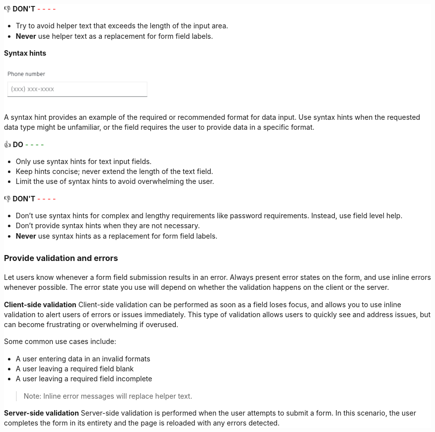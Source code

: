 :thumbsdown: **DON'T**
<span style="color:red"> - - - - </span>
* Try to avoid helper text that exceeds the length of the input area.
* **Never** use helper text as a replacement for form field labels.

**Syntax hints**

<img src= "img/syntax-hint.png" width="300" height="auto" title="Syntax hint">

A syntax hint provides an example of the required or recommended format for data input. Use syntax hints when the requested data type might be unfamiliar, or the field requires the user to provide data in a specific format.

:thumbsup: **DO**
<span style="color:green"> - - - - </span>
* Only use syntax hints for text input fields.
* Keep hints concise; never extend the length of the text field.
* Limit the use of syntax hints to avoid overwhelming the user.

:thumbsdown: **DON'T**
<span style="color:red"> - - - - </span>
* Don’t use syntax hints for complex and lengthy requirements like password requirements. Instead, use field level help.
* Don’t provide syntax hints when they are not necessary.
* **Never** use syntax hints as a replacement for form field labels.

### Provide validation and errors
Let users know whenever a form field submission results in an error. Always present error states on the form, and use inline errors whenever possible. The error state you use will depend on whether the validation happens on the client or the server.

**Client-side validation**
Client-side validation can be performed as soon as a field loses focus, and allows you to use inline validation to alert users of errors or issues immediately. This type of validation allows users to quickly see and address issues, but can become frustrating or overwhelming if overused.

Some common use cases include:
* A user entering data in an invalid formats
* A user leaving a required field blank
* A user leaving a required field incomplete

> Note: Inline error messages will replace helper text.

**Server-side validation**
Server-side validation is performed when the user attempts to submit a form. In this scenario, the user completes the form in its entirety and the page is reloaded with any errors detected.
